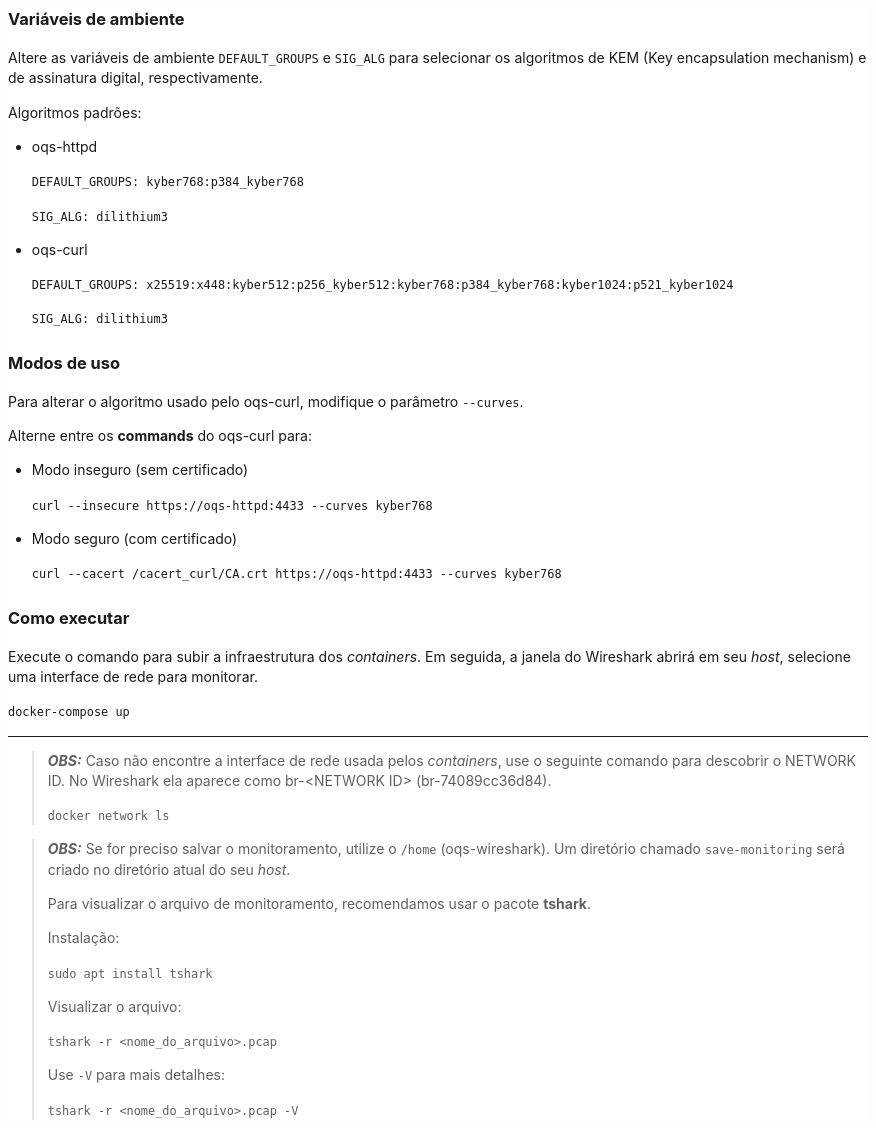 ### Variáveis de ambiente
Altere as variáveis de ambiente `DEFAULT_GROUPS` e `SIG_ALG` para selecionar os algoritmos de KEM (Key encapsulation mechanism) e de assinatura digital, respectivamente.
  
  Algoritmos padrões:
  * oqs-httpd
    
    `DEFAULT_GROUPS: kyber768:p384_kyber768`
    
    `SIG_ALG: dilithium3`

  * oqs-curl
    
    `DEFAULT_GROUPS: x25519:x448:kyber512:p256_kyber512:kyber768:p384_kyber768:kyber1024:p521_kyber1024`
    
    `SIG_ALG: dilithium3`

### Modos de uso
Para alterar o algoritmo usado pelo oqs-curl, modifique o parâmetro `--curves`.

Alterne entre os **commands** do oqs-curl para:

  * Modo inseguro (sem certificado)
    
    `curl --insecure https://oqs-httpd:4433 --curves kyber768`

  * Modo seguro (com certificado)

    `curl --cacert /cacert_curl/CA.crt https://oqs-httpd:4433 --curves kyber768`

### Como executar
Execute o comando para subir a infraestrutura dos *containers*. Em seguida, a janela do Wireshark abrirá em seu *host*, selecione uma interface de rede para monitorar.

  ```
  docker-compose up
  ```
___
>**_OBS:_** Caso não encontre a interface de rede usada pelos *containers*, use o seguinte comando para descobrir o NETWORK ID. No Wireshark ela aparece como br-\<NETWORK ID\> (br-74089cc36d84).
>```
>docker network ls
>```


>**_OBS:_** Se for preciso salvar o monitoramento, utilize o `/home` (oqs-wireshark). Um diretório chamado `save-monitoring` será criado no diretório atual do seu *host*.
>
>Para visualizar o arquivo de monitoramento, recomendamos usar o pacote **tshark**.
>
>Instalação:
>```
>sudo apt install tshark
>```
>Visualizar o arquivo:
>```
>tshark -r <nome_do_arquivo>.pcap
>```
>Use `-V` para mais detalhes:
>```
>tshark -r <nome_do_arquivo>.pcap -V
>```